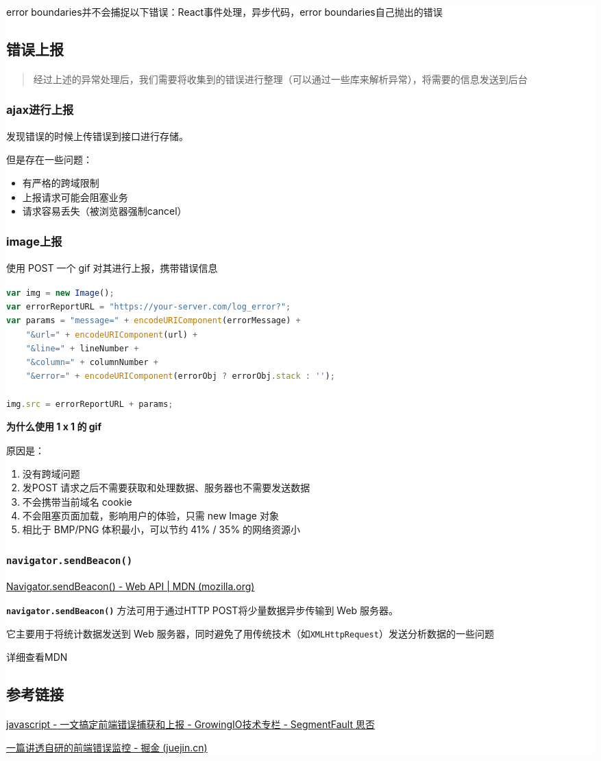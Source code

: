 error boundaries并不会捕捉以下错误：React事件处理，异步代码，error boundaries自己抛出的错误



## 错误上报

> 经过上述的异常处理后，我们需要将收集到的错误进行整理（可以通过一些库来解析异常），将需要的信息发送到后台



### ajax进行上报

发现错误的时候上传错误到接口进行存储。

但是存在一些问题：

- 有严格的跨域限制
- 上报请求可能会阻塞业务
- 请求容易丢失（被浏览器强制cancel）



### image上报

使用 POST 一个 gif 对其进行上报，携带错误信息

```js
var img = new Image();
var errorReportURL = "https://your-server.com/log_error?";
var params = "message=" + encodeURIComponent(errorMessage) + 
    "&url=" + encodeURIComponent(url) + 
    "&line=" + lineNumber + 
    "&column=" + columnNumber + 
    "&error=" + encodeURIComponent(errorObj ? errorObj.stack : '');

img.src = errorReportURL + params;
```



**为什么使用 1 x 1 的 gif**

原因是：

1. 没有跨域问题
2. 发POST 请求之后不需要获取和处理数据、服务器也不需要发送数据
3. 不会携带当前域名 cookie
4. 不会阻塞页面加载，影响用户的体验，只需 new Image 对象
5. 相比于 BMP/PNG 体积最小，可以节约 41% / 35% 的网络资源小



### `navigator.sendBeacon()`

[Navigator.sendBeacon() - Web API | MDN (mozilla.org)](https://developer.mozilla.org/zh-CN/docs/Web/API/Navigator/sendBeacon)

**`navigator.sendBeacon()`** 方法可用于通过HTTP POST将少量数据异步传输到 Web 服务器。

它主要用于将统计数据发送到 Web 服务器，同时避免了用传统技术（如`XMLHttpRequest`）发送分析数据的一些问题

详细查看MDN



## 参考链接

[javascript - 一文搞定前端错误捕获和上报 - GrowingIO技术专栏 - SegmentFault 思否](https://segmentfault.com/a/1190000040983348)

[一篇讲透自研的前端错误监控 - 掘金 (juejin.cn)](https://juejin.cn/post/6987681953424080926?searchId=2024070811090030FB05609EC826C6CCFC)

